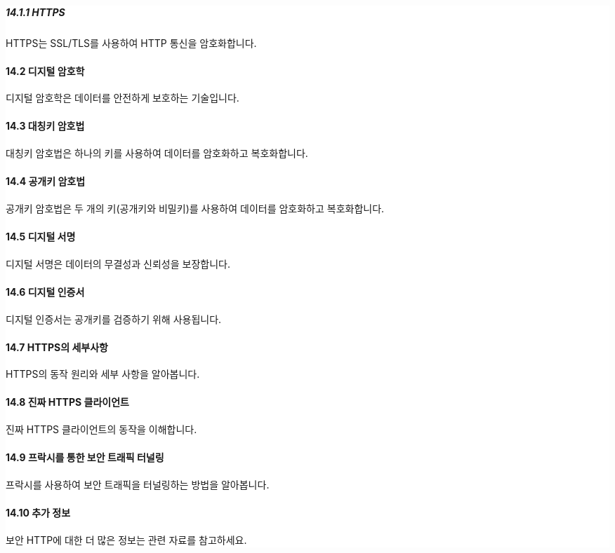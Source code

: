##### 14.1.1 HTTPS
HTTPS는 SSL/TLS를 사용하여 HTTP 통신을 암호화합니다.

#### 14.2 디지털 암호학
디지털 암호학은 데이터를 안전하게 보호하는 기술입니다.

#### 14.3 대칭키 암호법
대칭키 암호법은 하나의 키를 사용하여 데이터를 암호화하고 복호화합니다.

#### 14.4 공개키 암호법
공개키 암호법은 두 개의 키(공개키와 비밀키)를 사용하여 데이터를 암호화하고 복호화합니다.

#### 14.5 디지털 서명
디지털 서명은 데이터의 무결성과 신뢰성을 보장합니다.

#### 14.6 디지털 인증서
디지털 인증서는 공개키를 검증하기 위해 사용됩니다.

#### 14.7 HTTPS의 세부사항
HTTPS의 동작 원리와 세부 사항을 알아봅니다.

#### 14.8 진짜 HTTPS 클라이언트
진짜 HTTPS 클라이언트의 동작을 이해합니다.

#### 14.9 프락시를 통한 보안 트래픽 터널링
프락시를 사용하여 보안 트래픽을 터널링하는 방법을 알아봅니다.

#### 14.10 추가 정보
보안 HTTP에 대한 더 많은 정보는 관련 자료를 참고하세요.

